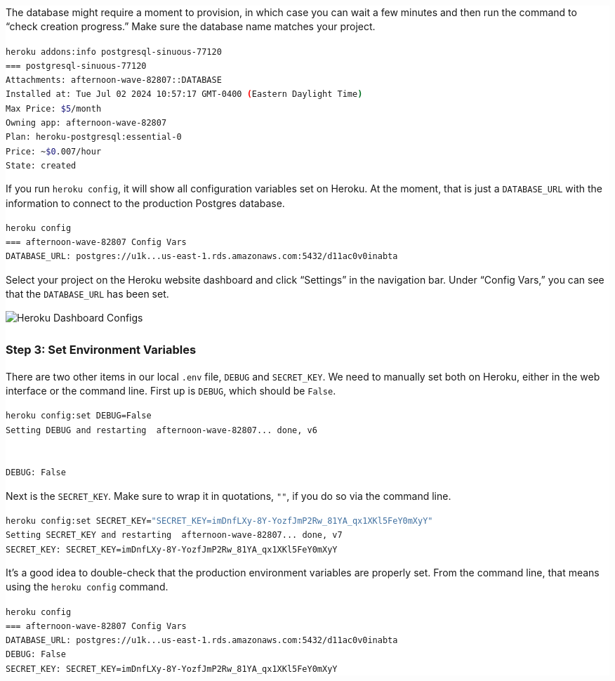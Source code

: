 The database might require a moment to provision, in which case you can wait a few minutes and then run the command to “check creation progress.” Make sure the database name matches your project.

```bash
heroku addons:info postgresql-sinuous-77120
=== postgresql-sinuous-77120
Attachments: afternoon-wave-82807::DATABASE
Installed at: Tue Jul 02 2024 10:57:17 GMT-0400 (Eastern Daylight Time)
Max Price: $5/month
Owning app: afternoon-wave-82807
Plan: heroku-postgresql:essential-0
Price: ~$0.007/hour
State: created
```

If you run `heroku config`, it will show all configuration variables set on Heroku. At the moment, that is just a `DATABASE_URL` with the information to connect to the production Postgres database.

```bash
heroku config
=== afternoon-wave-82807 Config Vars
DATABASE_URL: postgres://u1k...us-east-1.rds.amazonaws.com:5432/d11ac0v0inabta
```

Select your project on the Heroku website dashboard and click “Settings” in the navigation bar. Under “Config Vars,” you can see that the `DATABASE_URL` has been set.

![Heroku Dashboard Configs](https://raw.githubusercontent.com/HashimThePassionate/ultimate-mysql-bootcamp/main/images/heroku-config.png)

### Step 3: Set Environment Variables

There are two other items in our local `.env` file, `DEBUG` and `SECRET_KEY`. We need to manually set both on Heroku, either in the web interface or the command line. First up is `DEBUG`, which should be `False`.

```bash
heroku config:set DEBUG=False
Setting DEBUG and restarting  afternoon-wave-82807... done, v6


DEBUG: False
```

Next is the `SECRET_KEY`. Make sure to wrap it in quotations, `""`, if you do so via the command line.

```bash
heroku config:set SECRET_KEY="SECRET_KEY=imDnfLXy-8Y-YozfJmP2Rw_81YA_qx1XKl5FeY0mXyY"
Setting SECRET_KEY and restarting  afternoon-wave-82807... done, v7
SECRET_KEY: SECRET_KEY=imDnfLXy-8Y-YozfJmP2Rw_81YA_qx1XKl5FeY0mXyY
```

It’s a good idea to double-check that the production environment variables are properly set. From the command line, that means using the `heroku config` command.

```bash
heroku config
=== afternoon-wave-82807 Config Vars
DATABASE_URL: postgres://u1k...us-east-1.rds.amazonaws.com:5432/d11ac0v0inabta
DEBUG: False
SECRET_KEY: SECRET_KEY=imDnfLXy-8Y-YozfJmP2Rw_81YA_qx1XKl5FeY0mXyY
```
